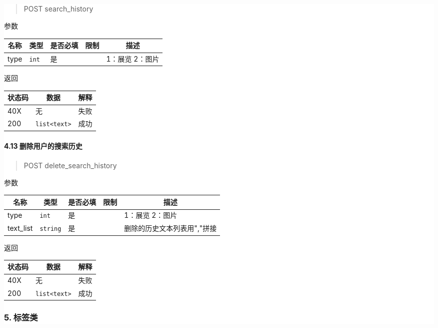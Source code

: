 > POST search_history



参数



| 名称 | 类型  | 是否必填 | 限制 | 描述            |
| ---- | ----- | -------- | ---- | --------------- |
| type | `int` | 是       |      | 1：展览 2：图片 |



返回



| 状态码 | 数据         | 解释 |
| ------ | ------------ | ---- |
| 40X    | 无           | 失败 |
| 200    | `list<text>` | 成功 |





#### 4.13 删除用户的搜索历史



> POST delete_search_history



参数



| 名称      | 类型     | 是否必填 | 限制 | 描述                        |
| --------- | -------- | -------- | ---- | --------------------------- |
| type      | `int`    | 是       |      | 1：展览 2：图片             |
| text_list | `string` | 是       |      | 删除的历史文本列表用","拼接 |



返回



| 状态码 | 数据         | 解释 |
| ------ | ------------ | ---- |
| 40X    | 无           | 失败 |
| 200    | `list<text>` | 成功 |







### 5.  标签类
